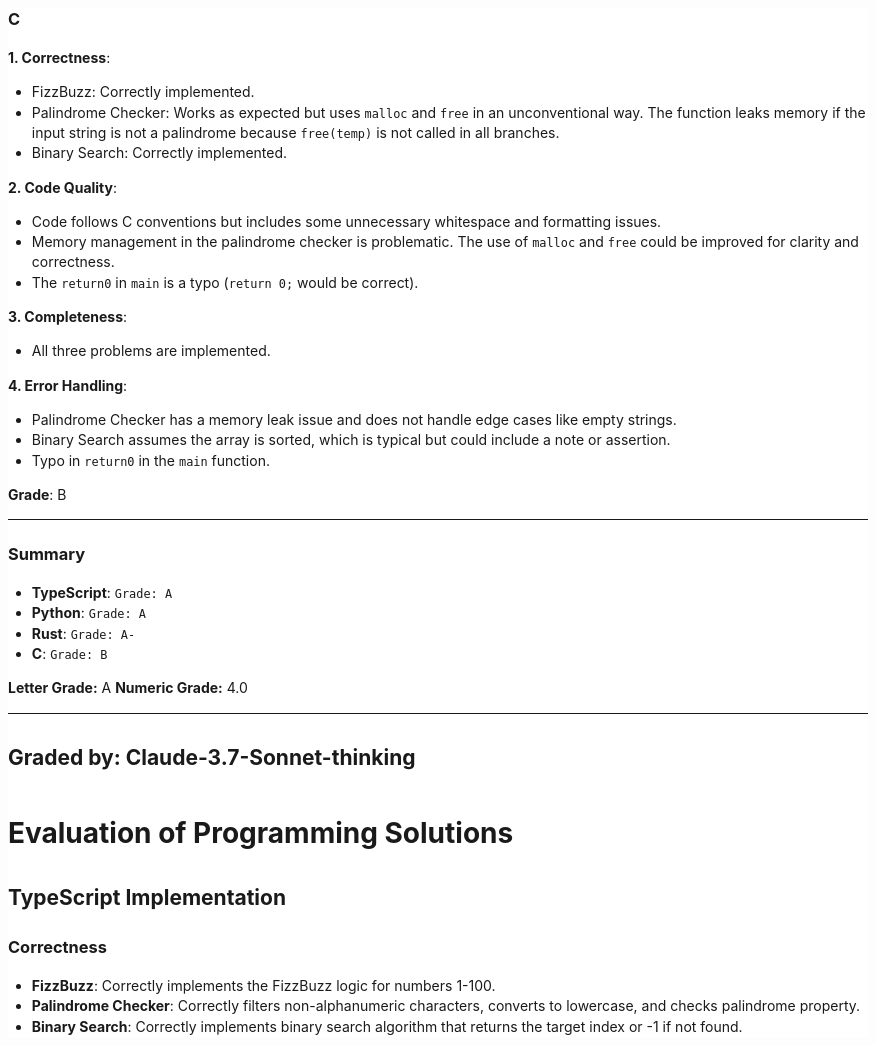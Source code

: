 ### **C**

**1. Correctness**:
- FizzBuzz: Correctly implemented.
- Palindrome Checker: Works as expected but uses `malloc` and `free` in an unconventional way. The function leaks memory if the input string is not a palindrome because `free(temp)` is not called in all branches.
- Binary Search: Correctly implemented.

**2. Code Quality**:
- Code follows C conventions but includes some unnecessary whitespace and formatting issues.
- Memory management in the palindrome checker is problematic. The use of `malloc` and `free` could be improved for clarity and correctness.
- The `return0` in `main` is a typo (`return 0;` would be correct).

**3. Completeness**:
- All three problems are implemented.

**4. Error Handling**:
- Palindrome Checker has a memory leak issue and does not handle edge cases like empty strings.
- Binary Search assumes the array is sorted, which is typical but could include a note or assertion.
- Typo in `return0` in the `main` function.

**Grade**: B

---

### Summary

- **TypeScript**: `Grade: A`
- **Python**: `Grade: A`
- **Rust**: `Grade: A-`
- **C**: `Grade: B`

**Letter Grade:** A
**Numeric Grade:** 4.0

---

## Graded by: Claude-3.7-Sonnet-thinking

# Evaluation of Programming Solutions

## TypeScript Implementation

### Correctness
- **FizzBuzz**: Correctly implements the FizzBuzz logic for numbers 1-100.
- **Palindrome Checker**: Correctly filters non-alphanumeric characters, converts to lowercase, and checks palindrome property.
- **Binary Search**: Correctly implements binary search algorithm that returns the target index or -1 if not found.

